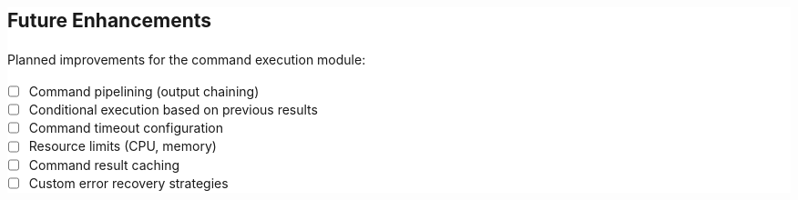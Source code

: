 ## Future Enhancements

Planned improvements for the command execution module:

- [ ] Command pipelining (output chaining)
- [ ] Conditional execution based on previous results
- [ ] Command timeout configuration
- [ ] Resource limits (CPU, memory)
- [ ] Command result caching
- [ ] Custom error recovery strategies
